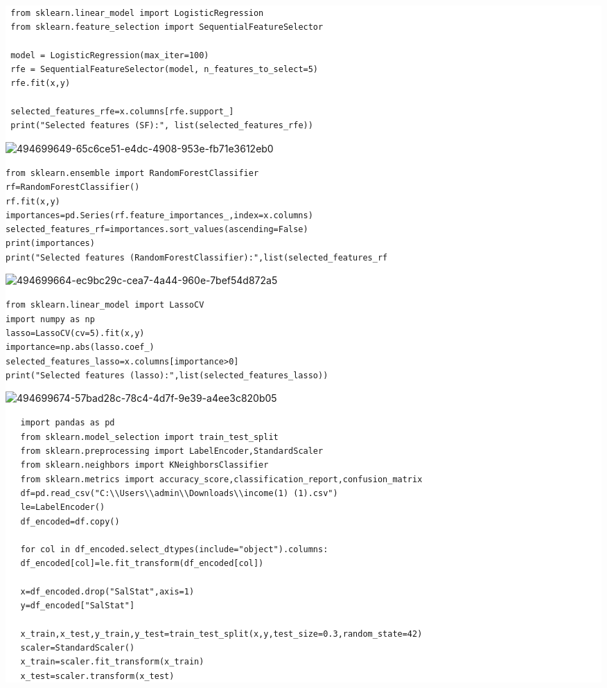 

     from sklearn.linear_model import LogisticRegression
     from sklearn.feature_selection import SequentialFeatureSelector

     model = LogisticRegression(max_iter=100)
     rfe = SequentialFeatureSelector(model, n_features_to_select=5)
     rfe.fit(x,y)

     selected_features_rfe=x.columns[rfe.support_]
     print("Selected features (SF):", list(selected_features_rfe))
     

<img width="1093" height="534" alt="494699649-65c6ce51-e4dc-4908-953e-fb71e3612eb0" src="https://github.com/user-attachments/assets/3718763c-3f8d-4a91-97ac-10a6aad471dd" />


    from sklearn.ensemble import RandomForestClassifier
    rf=RandomForestClassifier()
    rf.fit(x,y)
    importances=pd.Series(rf.feature_importances_,index=x.columns)
    selected_features_rf=importances.sort_values(ascending=False)
    print(importances)
    print("Selected features (RandomForestClassifier):",list(selected_features_rf


<img width="1132" height="477" alt="494699664-ec9bc29c-cea7-4a44-960e-7bef54d872a5" src="https://github.com/user-attachments/assets/5c97349d-925f-4899-9f93-4fc201c8eb52" />

    from sklearn.linear_model import LassoCV
    import numpy as np
    lasso=LassoCV(cv=5).fit(x,y)
    importance=np.abs(lasso.coef_)
    selected_features_lasso=x.columns[importance>0]
    print("Selected features (lasso):",list(selected_features_lasso))


<img width="1182" height="294" alt="494699674-57bad28c-78c4-4d7f-9e39-a4ee3c820b05" src="https://github.com/user-attachments/assets/77cad048-bbed-49cf-a64d-662bc75978e6" />


       import pandas as pd 
       from sklearn.model_selection import train_test_split
       from sklearn.preprocessing import LabelEncoder,StandardScaler 
       from sklearn.neighbors import KNeighborsClassifier
       from sklearn.metrics import accuracy_score,classification_report,confusion_matrix
       df=pd.read_csv("C:\\Users\\admin\\Downloads\\income(1) (1).csv")
       le=LabelEncoder()
       df_encoded=df.copy()

       for col in df_encoded.select_dtypes(include="object").columns:
       df_encoded[col]=le.fit_transform(df_encoded[col])

       x=df_encoded.drop("SalStat",axis=1)
       y=df_encoded["SalStat"]

       x_train,x_test,y_train,y_test=train_test_split(x,y,test_size=0.3,random_state=42)
       scaler=StandardScaler()
       x_train=scaler.fit_transform(x_train)
       x_test=scaler.transform(x_test)
